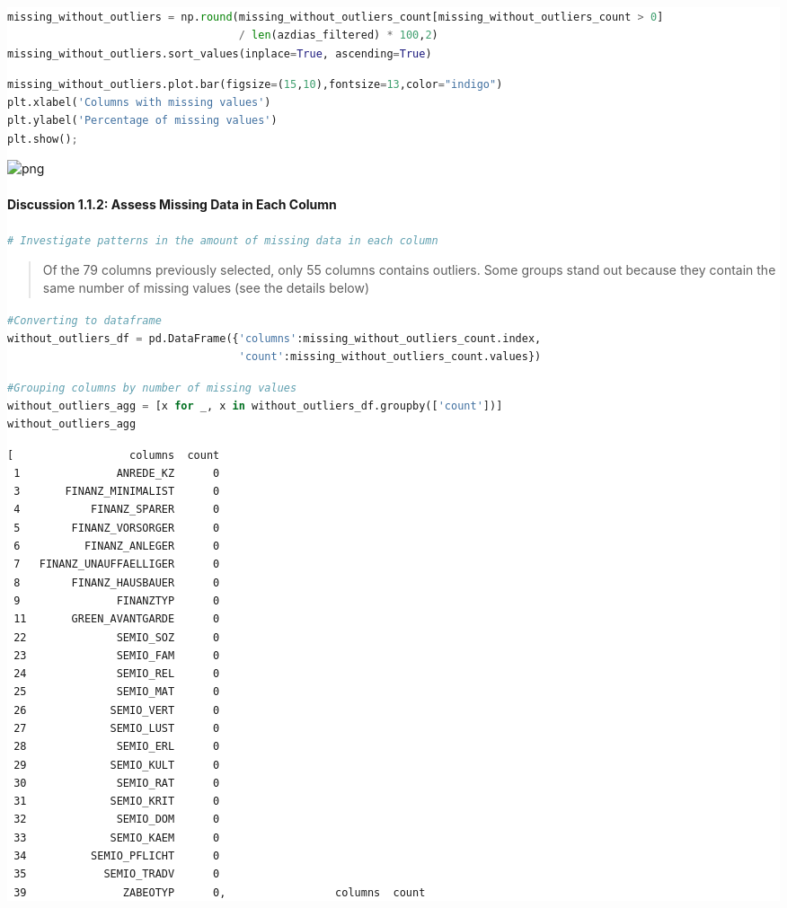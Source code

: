 

```python
missing_without_outliers = np.round(missing_without_outliers_count[missing_without_outliers_count > 0] 
                                    / len(azdias_filtered) * 100,2)
missing_without_outliers.sort_values(inplace=True, ascending=True)
```


```python
missing_without_outliers.plot.bar(figsize=(15,10),fontsize=13,color="indigo")
plt.xlabel('Columns with missing values')
plt.ylabel('Percentage of missing values')
plt.show();
```


![png](output_43_0.png)


#### Discussion 1.1.2: Assess Missing Data in Each Column


```python
# Investigate patterns in the amount of missing data in each column
```

> Of the 79 columns previously selected, only 55 columns contains outliers. Some groups stand out because they contain the same number of missing values (see the details below)


```python
#Converting to dataframe
without_outliers_df = pd.DataFrame({'columns':missing_without_outliers_count.index, 
                                    'count':missing_without_outliers_count.values})
```


```python
#Grouping columns by number of missing values
without_outliers_agg = [x for _, x in without_outliers_df.groupby(['count'])]
without_outliers_agg
```




    [                  columns  count
     1               ANREDE_KZ      0
     3       FINANZ_MINIMALIST      0
     4           FINANZ_SPARER      0
     5        FINANZ_VORSORGER      0
     6          FINANZ_ANLEGER      0
     7   FINANZ_UNAUFFAELLIGER      0
     8        FINANZ_HAUSBAUER      0
     9               FINANZTYP      0
     11       GREEN_AVANTGARDE      0
     22              SEMIO_SOZ      0
     23              SEMIO_FAM      0
     24              SEMIO_REL      0
     25              SEMIO_MAT      0
     26             SEMIO_VERT      0
     27             SEMIO_LUST      0
     28              SEMIO_ERL      0
     29             SEMIO_KULT      0
     30              SEMIO_RAT      0
     31             SEMIO_KRIT      0
     32              SEMIO_DOM      0
     33             SEMIO_KAEM      0
     34          SEMIO_PFLICHT      0
     35            SEMIO_TRADV      0
     39               ZABEOTYP      0,                 columns  count
